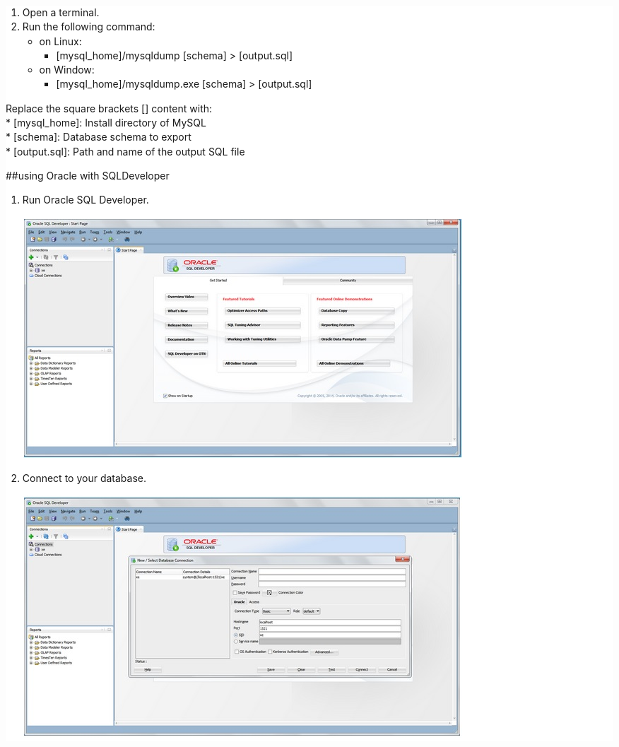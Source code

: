 1. Open a terminal.
2. Run the following command:
	* on Linux:
		* [mysql_home]/mysqldump [schema] > [output.sql]
	* on Window:
		* [mysql_home]/mysqldump.exe [schema] > [output.sql]

Replace the square brackets [] content with:  
	* [mysql_home]: Install directory of MySQL  
	* [schema]: Database schema to export  
	* [output.sql]: Path and name of the output SQL file

##using Oracle with SQLDeveloper
1. Run Oracle SQL Developer.

 	![SQL Developer](images/19.jpg "SQL Developer")

2. Connect to your database.

 	![SQL Developer](images/20.jpg "SQL Developer")
